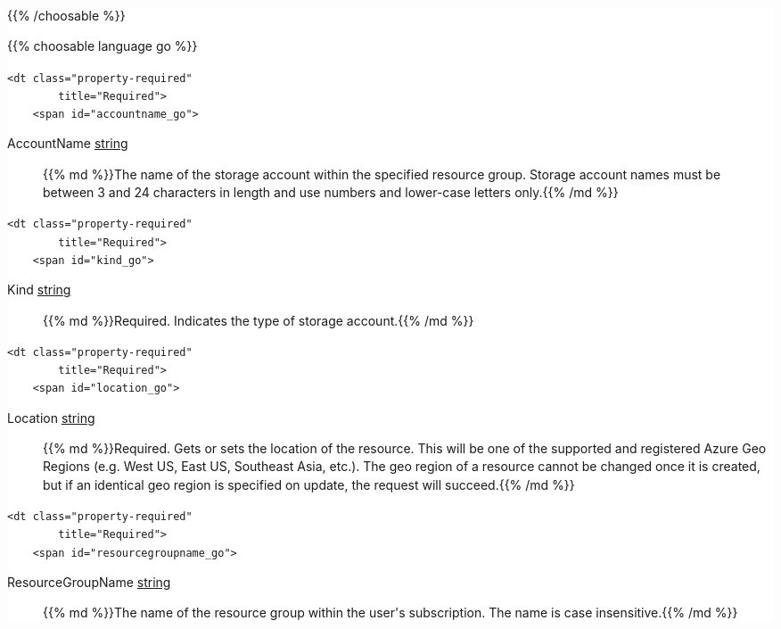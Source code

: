 </dl>
{{% /choosable %}}


{{% choosable language go %}}
<dl class="resources-properties">

    <dt class="property-required"
            title="Required">
        <span id="accountname_go">
<a href="#accountname_go" style="color: inherit; text-decoration: inherit;">Account<wbr>Name</a>
</span> 
        <span class="property-indicator"></span>
        <span class="property-type"><a href="https://golang.org/pkg/builtin/#string">string</a></span>
    </dt>
    <dd>{{% md %}}The name of the storage account within the specified resource group. Storage account names must be between 3 and 24 characters in length and use numbers and lower-case letters only.{{% /md %}}</dd>

    <dt class="property-required"
            title="Required">
        <span id="kind_go">
<a href="#kind_go" style="color: inherit; text-decoration: inherit;">Kind</a>
</span> 
        <span class="property-indicator"></span>
        <span class="property-type"><a href="https://golang.org/pkg/builtin/#string">string</a></span>
    </dt>
    <dd>{{% md %}}Required. Indicates the type of storage account.{{% /md %}}</dd>

    <dt class="property-required"
            title="Required">
        <span id="location_go">
<a href="#location_go" style="color: inherit; text-decoration: inherit;">Location</a>
</span> 
        <span class="property-indicator"></span>
        <span class="property-type"><a href="https://golang.org/pkg/builtin/#string">string</a></span>
    </dt>
    <dd>{{% md %}}Required. Gets or sets the location of the resource. This will be one of the supported and registered Azure Geo Regions (e.g. West US, East US, Southeast Asia, etc.). The geo region of a resource cannot be changed once it is created, but if an identical geo region is specified on update, the request will succeed.{{% /md %}}</dd>

    <dt class="property-required"
            title="Required">
        <span id="resourcegroupname_go">
<a href="#resourcegroupname_go" style="color: inherit; text-decoration: inherit;">Resource<wbr>Group<wbr>Name</a>
</span> 
        <span class="property-indicator"></span>
        <span class="property-type"><a href="https://golang.org/pkg/builtin/#string">string</a></span>
    </dt>
    <dd>{{% md %}}The name of the resource group within the user's subscription. The name is case insensitive.{{% /md %}}</dd>
